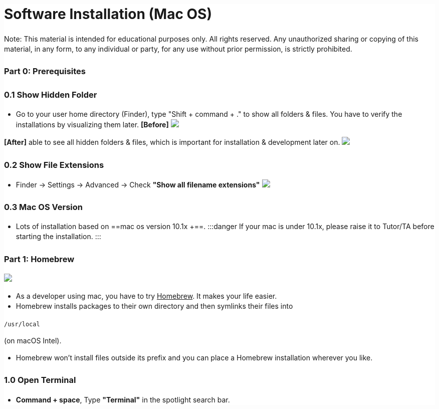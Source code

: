 # Software Installation (Mac OS)

Note: This material is intended for educational purposes only. All rights reserved. Any unauthorized sharing or copying of this material, in any form, to any individual or party, for any use without prior permission, is strictly prohibited.

### Part 0: Prerequisites

### 0.1 Show Hidden Folder

- Go to your user home directory (Finder), type "Shift + command + ." to show all folders & files. You have to verify the installations by visualizing them later.
  **[Before]**
  ![](https://hackmd.io/_uploads/By1x1pytn.png)

**[After]**
able to see all hidden folders & files, which is important for installation & development later on.
![](https://hackmd.io/_uploads/BkFlJ6JK3.png)

### 0.2 Show File Extensions

- Finder -> Settings -> Advanced -> Check **"Show all filename extensions"**
  ![](https://hackmd.io/_uploads/SykXkTJYn.png)

### 0.3 Mac OS Version

- Lots of installation based on ==mac os version 10.1x +==.
  :::danger
  If your mac is under 10.1x, please raise it to Tutor/TA before starting the installation.
  :::

### Part 1: Homebrew

![](https://hackmd.io/_uploads/SyLVkTJY2.png)

- As a developer using mac, you have to try [Homebrew](https://brew.sh). It makes your life easier.
- Homebrew installs packages to their own directory and then symlinks their files into

```
/usr/local
```

(on macOS Intel).

- Homebrew won’t install files outside its prefix and you can place a Homebrew installation wherever you like.

### 1.0 Open Terminal

- **Command + space**, Type **"Terminal"** in the spotlight search bar.

